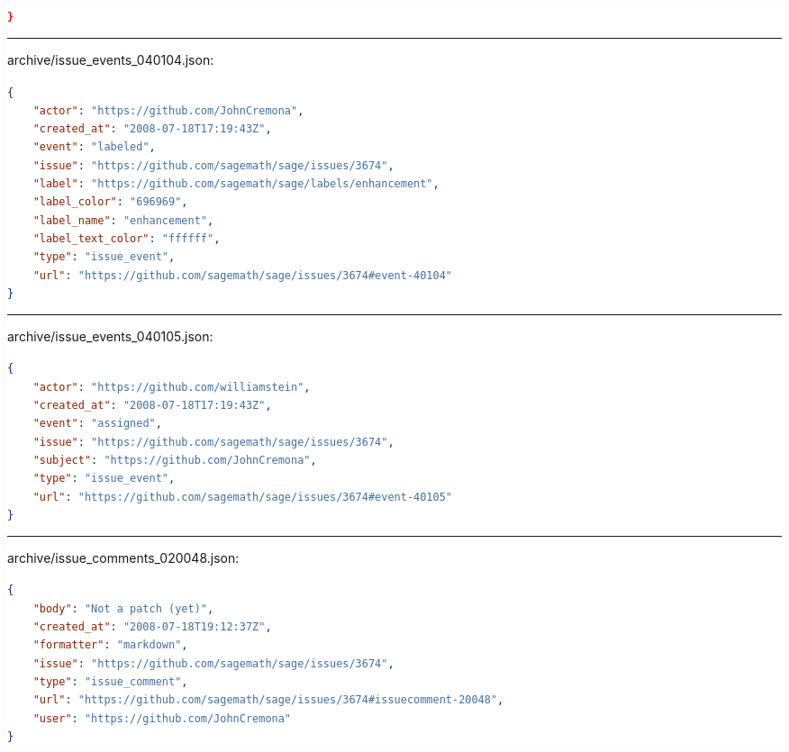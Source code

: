 ```json
}
```



---

archive/issue_events_040104.json:
```json
{
    "actor": "https://github.com/JohnCremona",
    "created_at": "2008-07-18T17:19:43Z",
    "event": "labeled",
    "issue": "https://github.com/sagemath/sage/issues/3674",
    "label": "https://github.com/sagemath/sage/labels/enhancement",
    "label_color": "696969",
    "label_name": "enhancement",
    "label_text_color": "ffffff",
    "type": "issue_event",
    "url": "https://github.com/sagemath/sage/issues/3674#event-40104"
}
```



---

archive/issue_events_040105.json:
```json
{
    "actor": "https://github.com/williamstein",
    "created_at": "2008-07-18T17:19:43Z",
    "event": "assigned",
    "issue": "https://github.com/sagemath/sage/issues/3674",
    "subject": "https://github.com/JohnCremona",
    "type": "issue_event",
    "url": "https://github.com/sagemath/sage/issues/3674#event-40105"
}
```



---

archive/issue_comments_020048.json:
```json
{
    "body": "Not a patch (yet)",
    "created_at": "2008-07-18T19:12:37Z",
    "formatter": "markdown",
    "issue": "https://github.com/sagemath/sage/issues/3674",
    "type": "issue_comment",
    "url": "https://github.com/sagemath/sage/issues/3674#issuecomment-20048",
    "user": "https://github.com/JohnCremona"
}
```

